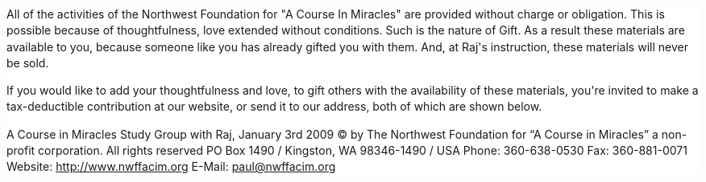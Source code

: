 



All of the activities of the Northwest Foundation for "A Course In Miracles" are provided without charge or obligation.  This is possible because of thoughtfulness, love extended without conditions.  Such is the nature of Gift.  As a result these materials are available to you, because someone like you has already gifted you with them.
And, at Raj's instruction, these materials will never be sold.

If you would like to add your thoughtfulness and love, to gift others with the availability of these materials, you're invited to make a tax-deductible contribution
at our website, or send it to our address,
both of which are shown below.




A Course in Miracles Study Group with Raj, January 3rd 2009
© by The Northwest Foundation for “A Course in Miracles” a non-profit corporation.
All rights reserved
PO Box 1490 / Kingston, WA 98346-1490 / USA 
Phone: 360-638-0530   Fax: 360-881-0071
Website: http://www.nwffacim.org
E-Mail: paul@nwffacim.org 



